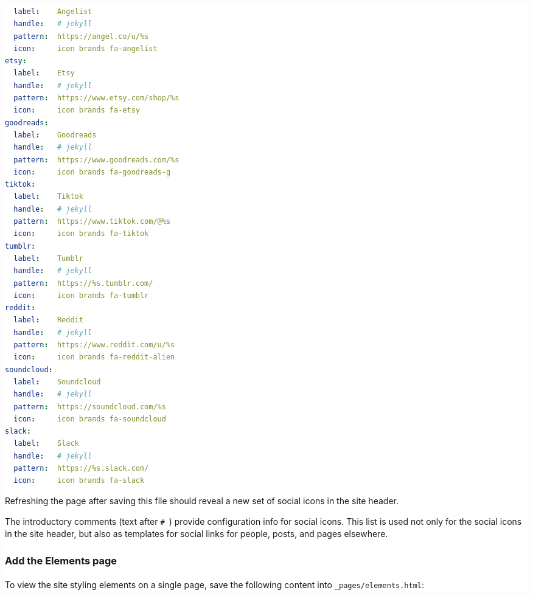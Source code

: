 ```yaml
  label:    Angelist
  handle:   # jekyll
  pattern:  https://angel.co/u/%s
  icon:     icon brands fa-angelist
etsy:
  label:    Etsy
  handle:   # jekyll
  pattern:  https://www.etsy.com/shop/%s
  icon:     icon brands fa-etsy
goodreads:
  label:    Goodreads
  handle:   # jekyll
  pattern:  https://www.goodreads.com/%s
  icon:     icon brands fa-goodreads-g
tiktok:
  label:    Tiktok
  handle:   # jekyll
  pattern:  https://www.tiktok.com/@%s
  icon:     icon brands fa-tiktok
tumblr:
  label:    Tumblr
  handle:   # jekyll
  pattern:  https://%s.tumblr.com/
  icon:     icon brands fa-tumblr
reddit:
  label:    Reddit
  handle:   # jekyll
  pattern:  https://www.reddit.com/u/%s
  icon:     icon brands fa-reddit-alien
soundcloud:
  label:    Soundcloud
  handle:   # jekyll
  pattern:  https://soundcloud.com/%s
  icon:     icon brands fa-soundcloud
slack:
  label:    Slack
  handle:   # jekyll
  pattern:  https://%s.slack.com/
  icon:     icon brands fa-slack
```
Refreshing the page after saving this file should reveal a new set of social icons in the site header.

The introductory comments (text after `# `) provide configuration info for social icons. This list is used not only for the social icons in the site header, but also as templates for social links for people, posts, and pages elsewhere.

### Add the Elements page

To view the site styling elements on a single page, save the following content into `_pages/elements.html`:
